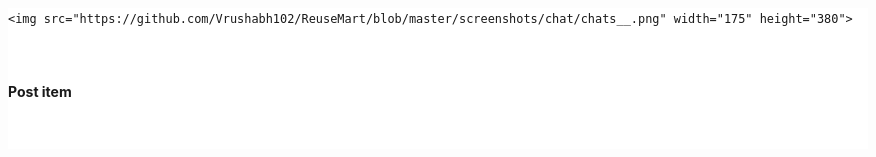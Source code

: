     <img src="https://github.com/Vrushabh102/ReuseMart/blob/master/screenshots/chat/chats__.png" width="175" height="380">
</div>
<br>
<h4>Post item </h4>
<div style="padding-top: 20px; padding-bottom: 8px; padding-left: 16px; padding-right: 16px;">